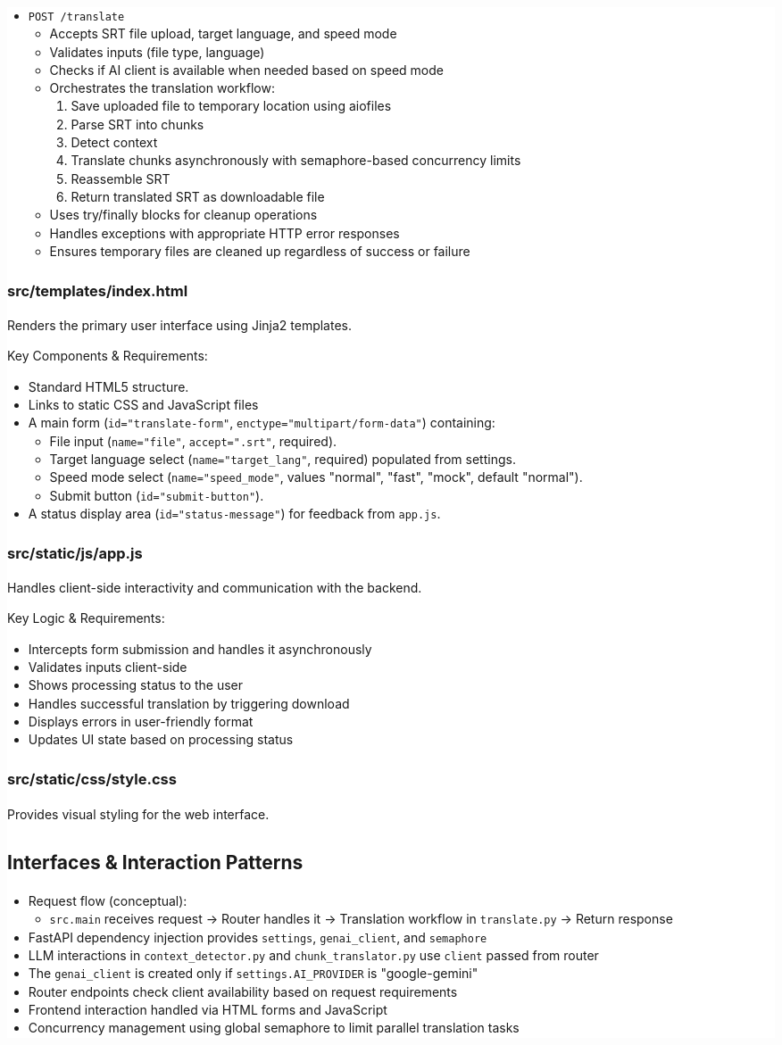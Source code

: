 - `POST /translate`
  - Accepts SRT file upload, target language, and speed mode
  - Validates inputs (file type, language)
  - Checks if AI client is available when needed based on speed mode
  - Orchestrates the translation workflow:
    1. Save uploaded file to temporary location using aiofiles
    2. Parse SRT into chunks
    3. Detect context
    4. Translate chunks asynchronously with semaphore-based concurrency limits
    5. Reassemble SRT
    6. Return translated SRT as downloadable file
  - Uses try/finally blocks for cleanup operations
  - Handles exceptions with appropriate HTTP error responses
  - Ensures temporary files are cleaned up regardless of success or failure

### src/templates/index.html
Renders the primary user interface using Jinja2 templates.

Key Components & Requirements:
-   Standard HTML5 structure.
-   Links to static CSS and JavaScript files
-   A main form (`id="translate-form"`, `enctype="multipart/form-data"`) containing:
    -   File input (`name="file"`, `accept=".srt"`, required).
    -   Target language select (`name="target_lang"`, required) populated from settings.
    -   Speed mode select (`name="speed_mode"`, values "normal", "fast", "mock", default "normal").
    -   Submit button (`id="submit-button"`).
-   A status display area (`id="status-message"`) for feedback from `app.js`.

### src/static/js/app.js
Handles client-side interactivity and communication with the backend.

Key Logic & Requirements:
-   Intercepts form submission and handles it asynchronously
-   Validates inputs client-side
-   Shows processing status to the user
-   Handles successful translation by triggering download
-   Displays errors in user-friendly format
-   Updates UI state based on processing status

### src/static/css/style.css
Provides visual styling for the web interface.

## Interfaces & Interaction Patterns
- Request flow (conceptual):
  - `src.main` receives request → Router handles it → Translation workflow in `translate.py` → Return response
- FastAPI dependency injection provides `settings`, `genai_client`, and `semaphore`
- LLM interactions in `context_detector.py` and `chunk_translator.py` use `client` passed from router
- The `genai_client` is created only if `settings.AI_PROVIDER` is "google-gemini" 
- Router endpoints check client availability based on request requirements
- Frontend interaction handled via HTML forms and JavaScript
- Concurrency management using global semaphore to limit parallel translation tasks
